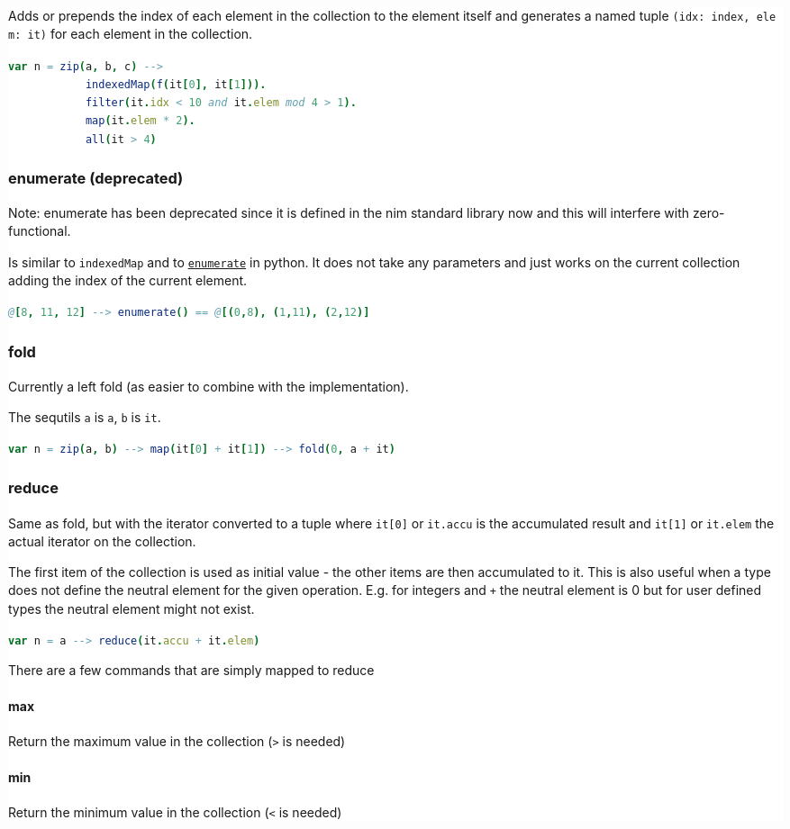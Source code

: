 Adds or prepends the index of each element in the collection to the element itself and generates a named tuple `(idx: index, elem: it)` for each element in the collection. 

```nim
var n = zip(a, b, c) -->
            indexedMap(f(it[0], it[1])).
            filter(it.idx < 10 and it.elem mod 4 > 1).
            map(it.elem * 2).
            all(it > 4)
```

### enumerate (deprecated)

Note: enumerate has been deprecated since it is defined in the nim standard library now and this will interfere with zero-functional.

Is similar to `indexedMap` and to [`enumerate`](https://docs.python.org/3/library/functions.html#enumerate) in python. It does not take any parameters and just works on the current collection adding the index of the current element.

```nim
@[8, 11, 12] --> enumerate() == @[(0,8), (1,11), (2,12)] 
```

### fold

Currently a left fold (as easier to combine with the implementation).

The sequtils `a` is `a`, `b` is `it`.

```nim
var n = zip(a, b) --> map(it[0] + it[1]) --> fold(0, a + it)
```


### reduce

Same as fold, but with the iterator converted to a tuple where `it[0]` or `it.accu` is the accumulated result and `it[1]` or `it.elem` the actual iterator on the collection.

The first item of the collection is used as initial value - the other items are then accumulated to it.
This is also useful when a type does not define the neutral element for the given operation.
E.g. for integers and `+` the neutral element is 0 but for user defined types the neutral element might not exist.

```nim
var n = a --> reduce(it.accu + it.elem)
```

There are a few commands that are simply mapped to reduce

#### max
Return the maximum value in the collection (`>` is needed)

#### min
Return the minimum value in the collection (`<` is needed)
